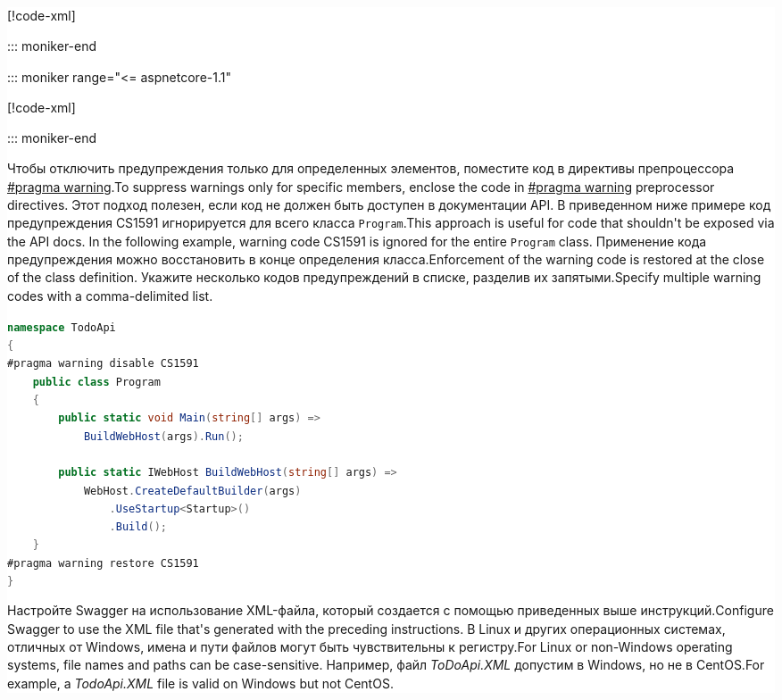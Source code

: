 [!code-xml[](../tutorials/web-api-help-pages-using-swagger/samples/2.1/TodoApi.Swashbuckle/TodoApi.csproj?name=snippet_SuppressWarnings&highlight=3)]

::: moniker-end

::: moniker range="<= aspnetcore-1.1"

[!code-xml[](../tutorials/web-api-help-pages-using-swagger/samples/2.0/TodoApi.Swashbuckle/TodoApi.csproj?name=snippet_SuppressWarnings&highlight=3)]

::: moniker-end

<span data-ttu-id="7fa8e-180">Чтобы отключить предупреждения только для определенных элементов, поместите код в директивы препроцессора [#pragma warning](/dotnet/csharp/language-reference/preprocessor-directives/preprocessor-pragma-warning).</span><span class="sxs-lookup"><span data-stu-id="7fa8e-180">To suppress warnings only for specific members, enclose the code in [#pragma warning](/dotnet/csharp/language-reference/preprocessor-directives/preprocessor-pragma-warning) preprocessor directives.</span></span> <span data-ttu-id="7fa8e-181">Этот подход полезен, если код не должен быть доступен в документации API. В приведенном ниже примере код предупреждения CS1591 игнорируется для всего класса `Program`.</span><span class="sxs-lookup"><span data-stu-id="7fa8e-181">This approach is useful for code that shouldn't be exposed via the API docs. In the following example, warning code CS1591 is ignored for the entire `Program` class.</span></span> <span data-ttu-id="7fa8e-182">Применение кода предупреждения можно восстановить в конце определения класса.</span><span class="sxs-lookup"><span data-stu-id="7fa8e-182">Enforcement of the warning code is restored at the close of the class definition.</span></span> <span data-ttu-id="7fa8e-183">Укажите несколько кодов предупреждений в списке, разделив их запятыми.</span><span class="sxs-lookup"><span data-stu-id="7fa8e-183">Specify multiple warning codes with a comma-delimited list.</span></span>

```csharp
namespace TodoApi
{
#pragma warning disable CS1591
    public class Program
    {
        public static void Main(string[] args) =>
            BuildWebHost(args).Run();

        public static IWebHost BuildWebHost(string[] args) =>
            WebHost.CreateDefaultBuilder(args)
                .UseStartup<Startup>()
                .Build();
    }
#pragma warning restore CS1591
}
```

<span data-ttu-id="7fa8e-184">Настройте Swagger на использование XML-файла, который создается с помощью приведенных выше инструкций.</span><span class="sxs-lookup"><span data-stu-id="7fa8e-184">Configure Swagger to use the XML file that's generated with the preceding instructions.</span></span> <span data-ttu-id="7fa8e-185">В Linux и других операционных системах, отличных от Windows, имена и пути файлов могут быть чувствительны к регистру.</span><span class="sxs-lookup"><span data-stu-id="7fa8e-185">For Linux or non-Windows operating systems, file names and paths can be case-sensitive.</span></span> <span data-ttu-id="7fa8e-186">Например, файл *ToDoApi.XML* допустим в Windows, но не в CentOS.</span><span class="sxs-lookup"><span data-stu-id="7fa8e-186">For example, a *TodoApi.XML* file is valid on Windows but not CentOS.</span></span>
